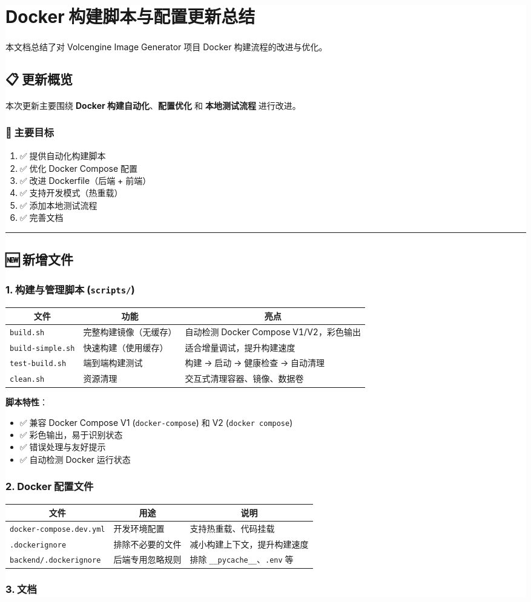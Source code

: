 # Docker 构建脚本与配置更新总结

本文档总结了对 Volcengine Image Generator 项目 Docker 构建流程的改进与优化。

## 📋 更新概览

本次更新主要围绕 **Docker 构建自动化**、**配置优化** 和 **本地测试流程** 进行改进。

### 🎯 主要目标

1. ✅ 提供自动化构建脚本
2. ✅ 优化 Docker Compose 配置
3. ✅ 改进 Dockerfile（后端 + 前端）
4. ✅ 支持开发模式（热重载）
5. ✅ 添加本地测试流程
6. ✅ 完善文档

---

## 🆕 新增文件

### 1. 构建与管理脚本 (`scripts/`)

| 文件 | 功能 | 亮点 |
|------|------|------|
| `build.sh` | 完整构建镜像（无缓存） | 自动检测 Docker Compose V1/V2，彩色输出 |
| `build-simple.sh` | 快速构建（使用缓存） | 适合增量调试，提升构建速度 |
| `test-build.sh` | 端到端构建测试 | 构建 → 启动 → 健康检查 → 自动清理 |
| `clean.sh` | 资源清理 | 交互式清理容器、镜像、数据卷 |

**脚本特性**：
- ✅ 兼容 Docker Compose V1 (`docker-compose`) 和 V2 (`docker compose`)
- ✅ 彩色输出，易于识别状态
- ✅ 错误处理与友好提示
- ✅ 自动检测 Docker 运行状态

### 2. Docker 配置文件

| 文件 | 用途 | 说明 |
|------|------|------|
| `docker-compose.dev.yml` | 开发环境配置 | 支持热重载、代码挂载 |
| `.dockerignore` | 排除不必要的文件 | 减小构建上下文，提升构建速度 |
| `backend/.dockerignore` | 后端专用忽略规则 | 排除 `__pycache__`、`.env` 等 |

### 3. 文档
